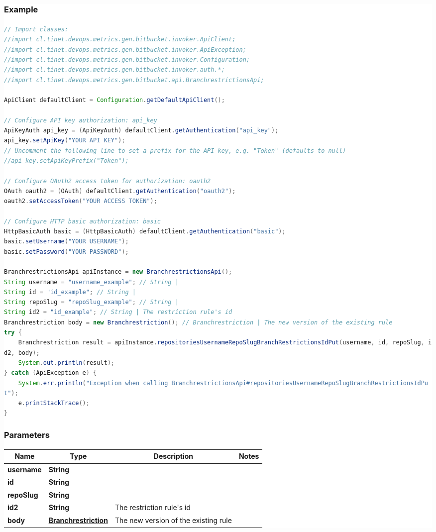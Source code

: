 

### Example
```java
// Import classes:
//import cl.tinet.devops.metrics.gen.bitbucket.invoker.ApiClient;
//import cl.tinet.devops.metrics.gen.bitbucket.invoker.ApiException;
//import cl.tinet.devops.metrics.gen.bitbucket.invoker.Configuration;
//import cl.tinet.devops.metrics.gen.bitbucket.invoker.auth.*;
//import cl.tinet.devops.metrics.gen.bitbucket.api.BranchrestrictionsApi;

ApiClient defaultClient = Configuration.getDefaultApiClient();

// Configure API key authorization: api_key
ApiKeyAuth api_key = (ApiKeyAuth) defaultClient.getAuthentication("api_key");
api_key.setApiKey("YOUR API KEY");
// Uncomment the following line to set a prefix for the API key, e.g. "Token" (defaults to null)
//api_key.setApiKeyPrefix("Token");

// Configure OAuth2 access token for authorization: oauth2
OAuth oauth2 = (OAuth) defaultClient.getAuthentication("oauth2");
oauth2.setAccessToken("YOUR ACCESS TOKEN");

// Configure HTTP basic authorization: basic
HttpBasicAuth basic = (HttpBasicAuth) defaultClient.getAuthentication("basic");
basic.setUsername("YOUR USERNAME");
basic.setPassword("YOUR PASSWORD");

BranchrestrictionsApi apiInstance = new BranchrestrictionsApi();
String username = "username_example"; // String | 
String id = "id_example"; // String | 
String repoSlug = "repoSlug_example"; // String | 
String id2 = "id_example"; // String | The restriction rule's id
Branchrestriction body = new Branchrestriction(); // Branchrestriction | The new version of the existing rule
try {
    Branchrestriction result = apiInstance.repositoriesUsernameRepoSlugBranchRestrictionsIdPut(username, id, repoSlug, id2, body);
    System.out.println(result);
} catch (ApiException e) {
    System.err.println("Exception when calling BranchrestrictionsApi#repositoriesUsernameRepoSlugBranchRestrictionsIdPut");
    e.printStackTrace();
}
```

### Parameters

Name | Type | Description  | Notes
------------- | ------------- | ------------- | -------------
 **username** | **String**|  |
 **id** | **String**|  |
 **repoSlug** | **String**|  |
 **id2** | **String**| The restriction rule&#39;s id |
 **body** | [**Branchrestriction**](Branchrestriction.md)| The new version of the existing rule |
